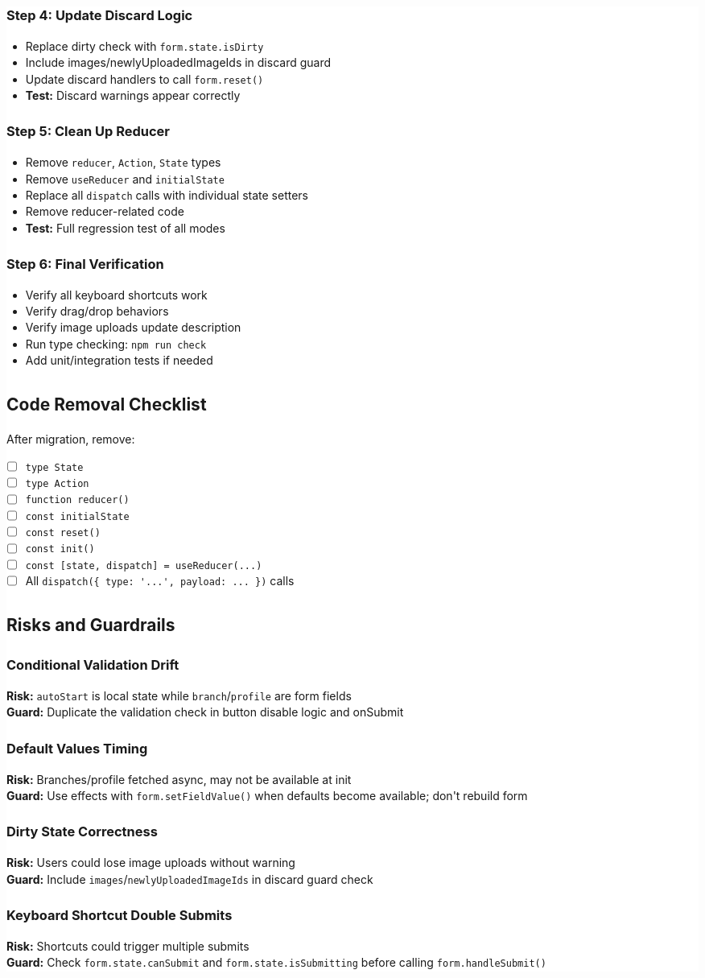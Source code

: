 ### Step 4: Update Discard Logic
- Replace dirty check with `form.state.isDirty`
- Include images/newlyUploadedImageIds in discard guard
- Update discard handlers to call `form.reset()`
- **Test:** Discard warnings appear correctly

### Step 5: Clean Up Reducer
- Remove `reducer`, `Action`, `State` types
- Remove `useReducer` and `initialState`
- Replace all `dispatch` calls with individual state setters
- Remove reducer-related code
- **Test:** Full regression test of all modes

### Step 6: Final Verification
- Verify all keyboard shortcuts work
- Verify drag/drop behaviors
- Verify image uploads update description
- Run type checking: `npm run check`
- Add unit/integration tests if needed

## Code Removal Checklist

After migration, remove:
- [ ] `type State`
- [ ] `type Action`
- [ ] `function reducer()`
- [ ] `const initialState`
- [ ] `const reset()`
- [ ] `const init()`
- [ ] `const [state, dispatch] = useReducer(...)`
- [ ] All `dispatch({ type: '...', payload: ... })` calls

## Risks and Guardrails

### Conditional Validation Drift
**Risk:** `autoStart` is local state while `branch`/`profile` are form fields  
**Guard:** Duplicate the validation check in button disable logic and onSubmit

### Default Values Timing
**Risk:** Branches/profile fetched async, may not be available at init  
**Guard:** Use effects with `form.setFieldValue()` when defaults become available; don't rebuild form

### Dirty State Correctness
**Risk:** Users could lose image uploads without warning  
**Guard:** Include `images`/`newlyUploadedImageIds` in discard guard check

### Keyboard Shortcut Double Submits
**Risk:** Shortcuts could trigger multiple submits  
**Guard:** Check `form.state.canSubmit` and `form.state.isSubmitting` before calling `form.handleSubmit()`
